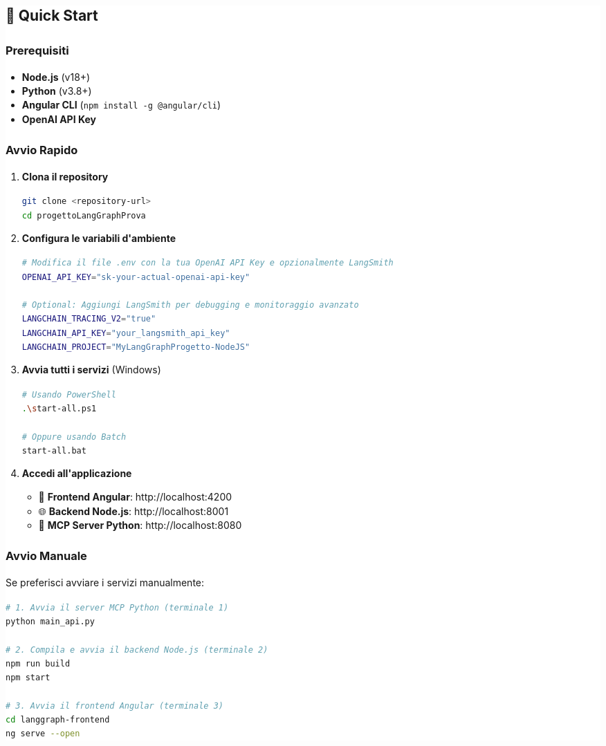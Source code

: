 ## 🚀 Quick Start

### Prerequisiti
- **Node.js** (v18+)
- **Python** (v3.8+)
- **Angular CLI** (`npm install -g @angular/cli`)
- **OpenAI API Key**

### Avvio Rapido

1. **Clona il repository**
   ```bash
   git clone <repository-url>
   cd progettoLangGraphProva
   ```

2. **Configura le variabili d'ambiente**
   ```bash
   # Modifica il file .env con la tua OpenAI API Key e opzionalmente LangSmith
   OPENAI_API_KEY="sk-your-actual-openai-api-key"
   
   # Optional: Aggiungi LangSmith per debugging e monitoraggio avanzato
   LANGCHAIN_TRACING_V2="true"
   LANGCHAIN_API_KEY="your_langsmith_api_key"
   LANGCHAIN_PROJECT="MyLangGraphProgetto-NodeJS"
   ```

3. **Avvia tutti i servizi** (Windows)
   ```bash
   # Usando PowerShell
   .\start-all.ps1
   
   # Oppure usando Batch
   start-all.bat
   ```

4. **Accedi all'applicazione**
   - 🎨 **Frontend Angular**: http://localhost:4200
   - 🌐 **Backend Node.js**: http://localhost:8001  
   - 🐍 **MCP Server Python**: http://localhost:8080

### Avvio Manuale

Se preferisci avviare i servizi manualmente:

```bash
# 1. Avvia il server MCP Python (terminale 1)
python main_api.py

# 2. Compila e avvia il backend Node.js (terminale 2)
npm run build
npm start

# 3. Avvia il frontend Angular (terminale 3)
cd langgraph-frontend
ng serve --open
```
